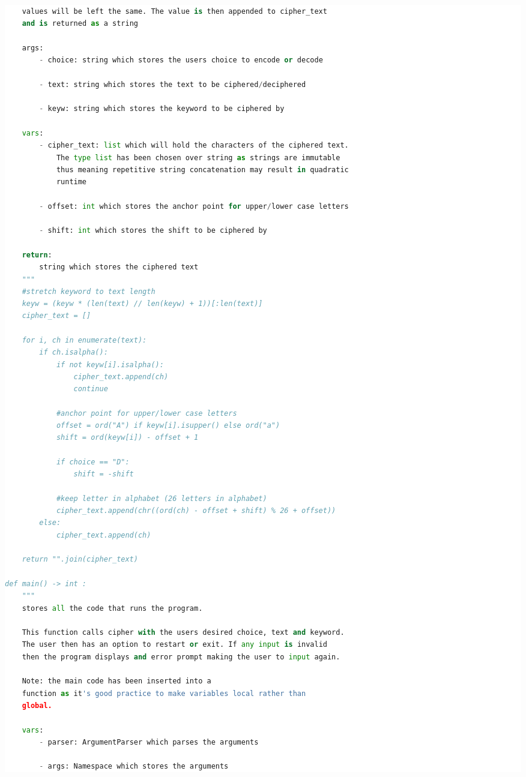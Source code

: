 ```python
    values will be left the same. The value is then appended to cipher_text
    and is returned as a string
    
    args:
        - choice: string which stores the users choice to encode or decode

        - text: string which stores the text to be ciphered/deciphered

        - keyw: string which stores the keyword to be ciphered by
        
    vars:
        - cipher_text: list which will hold the characters of the ciphered text.
            The type list has been chosen over string as strings are immutable
            thus meaning repetitive string concatenation may result in quadratic
            runtime
        
        - offset: int which stores the anchor point for upper/lower case letters
        
        - shift: int which stores the shift to be ciphered by
    
    return:
        string which stores the ciphered text
    """
    #stretch keyword to text length
    keyw = (keyw * (len(text) // len(keyw) + 1))[:len(text)]
    cipher_text = []
    
    for i, ch in enumerate(text):
        if ch.isalpha():
            if not keyw[i].isalpha():
                cipher_text.append(ch)
                continue
            
            #anchor point for upper/lower case letters
            offset = ord("A") if keyw[i].isupper() else ord("a")
            shift = ord(keyw[i]) - offset + 1
            
            if choice == "D":
                shift = -shift

            #keep letter in alphabet (26 letters in alphabet)
            cipher_text.append(chr((ord(ch) - offset + shift) % 26 + offset))
        else:
            cipher_text.append(ch)
        
    return "".join(cipher_text)

def main() -> int :
    """
    stores all the code that runs the program.
    
    This function calls cipher with the users desired choice, text and keyword.
    The user then has an option to restart or exit. If any input is invalid
    then the program displays and error prompt making the user to input again.
    
    Note: the main code has been inserted into a
    function as it's good practice to make variables local rather than 
    global.
    
    vars:
        - parser: ArgumentParser which parses the arguments

        - args: Namespace which stores the arguments
```
